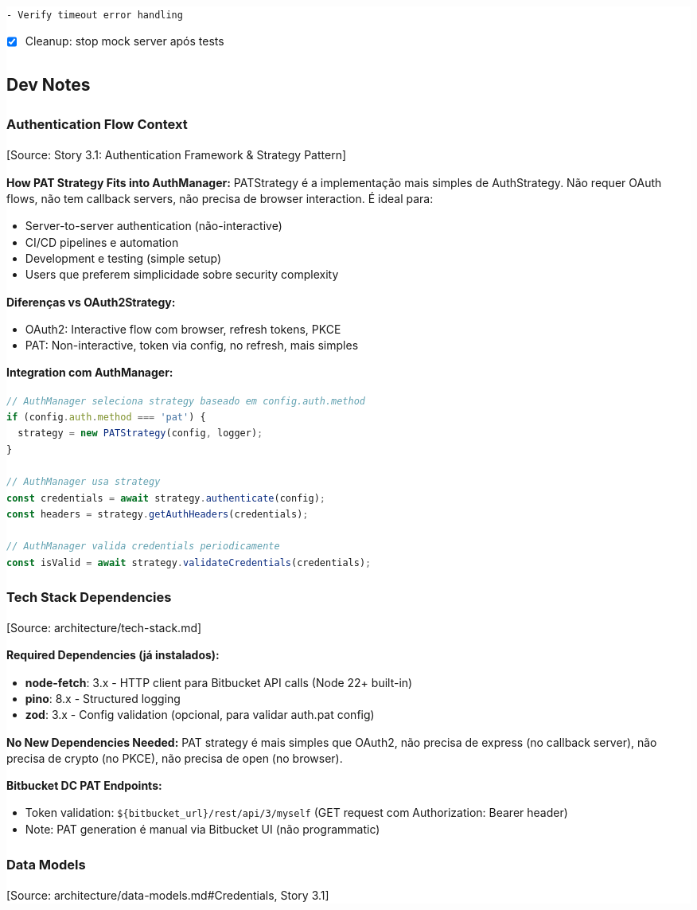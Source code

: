     - Verify timeout error handling
  - [x] Cleanup: stop mock server após tests

## Dev Notes

### Authentication Flow Context
[Source: Story 3.1: Authentication Framework & Strategy Pattern]

**How PAT Strategy Fits into AuthManager:**
PATStrategy é a implementação mais simples de AuthStrategy. Não requer OAuth flows, não tem callback servers, não precisa de browser interaction. É ideal para:
- Server-to-server authentication (não-interactive)
- CI/CD pipelines e automation
- Development e testing (simple setup)
- Users que preferem simplicidade sobre security complexity

**Diferenças vs OAuth2Strategy:**
- OAuth2: Interactive flow com browser, refresh tokens, PKCE
- PAT: Non-interactive, token via config, no refresh, mais simples

**Integration com AuthManager:**
```typescript
// AuthManager seleciona strategy baseado em config.auth.method
if (config.auth.method === 'pat') {
  strategy = new PATStrategy(config, logger);
}

// AuthManager usa strategy
const credentials = await strategy.authenticate(config);
const headers = strategy.getAuthHeaders(credentials);

// AuthManager valida credentials periodicamente
const isValid = await strategy.validateCredentials(credentials);
```

### Tech Stack Dependencies
[Source: architecture/tech-stack.md]

**Required Dependencies (já instalados):**
- **node-fetch**: 3.x - HTTP client para Bitbucket API calls (Node 22+ built-in)
- **pino**: 8.x - Structured logging
- **zod**: 3.x - Config validation (opcional, para validar auth.pat config)

**No New Dependencies Needed:**
PAT strategy é mais simples que OAuth2, não precisa de express (no callback server), não precisa de crypto (no PKCE), não precisa de open (no browser).

**Bitbucket DC PAT Endpoints:**
- Token validation: `${bitbucket_url}/rest/api/3/myself` (GET request com Authorization: Bearer header)
- Note: PAT generation é manual via Bitbucket UI (não programmatic)

### Data Models
[Source: architecture/data-models.md#Credentials, Story 3.1]
